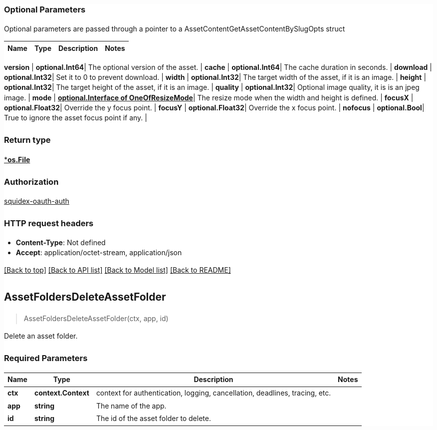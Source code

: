 ### Optional Parameters

Optional parameters are passed through a pointer to a AssetContentGetAssetContentBySlugOpts struct


Name | Type | Description  | Notes
------------- | ------------- | ------------- | -------------



 **version** | **optional.Int64**| The optional version of the asset. | 
 **cache** | **optional.Int64**| The cache duration in seconds. | 
 **download** | **optional.Int32**| Set it to 0 to prevent download. | 
 **width** | **optional.Int32**| The target width of the asset, if it is an image. | 
 **height** | **optional.Int32**| The target height of the asset, if it is an image. | 
 **quality** | **optional.Int32**| Optional image quality, it is is an jpeg image. | 
 **mode** | [**optional.Interface of OneOfResizeMode**](.md)| The resize mode when the width and height is defined. | 
 **focusX** | **optional.Float32**| Override the y focus point. | 
 **focusY** | **optional.Float32**| Override the x focus point. | 
 **nofocus** | **optional.Bool**| True to ignore the asset focus point if any. | 

### Return type

[***os.File**](*os.File.md)

### Authorization

[squidex-oauth-auth](../README.md#squidex-oauth-auth)

### HTTP request headers

- **Content-Type**: Not defined
- **Accept**: application/octet-stream, application/json

[[Back to top]](#) [[Back to API list]](../README.md#documentation-for-api-endpoints)
[[Back to Model list]](../README.md#documentation-for-models)
[[Back to README]](../README.md)


## AssetFoldersDeleteAssetFolder

> AssetFoldersDeleteAssetFolder(ctx, app, id)

Delete an asset folder.

### Required Parameters


Name | Type | Description  | Notes
------------- | ------------- | ------------- | -------------
**ctx** | **context.Context** | context for authentication, logging, cancellation, deadlines, tracing, etc.
**app** | **string**| The name of the app. | 
**id** | **string**| The id of the asset folder to delete. | 
